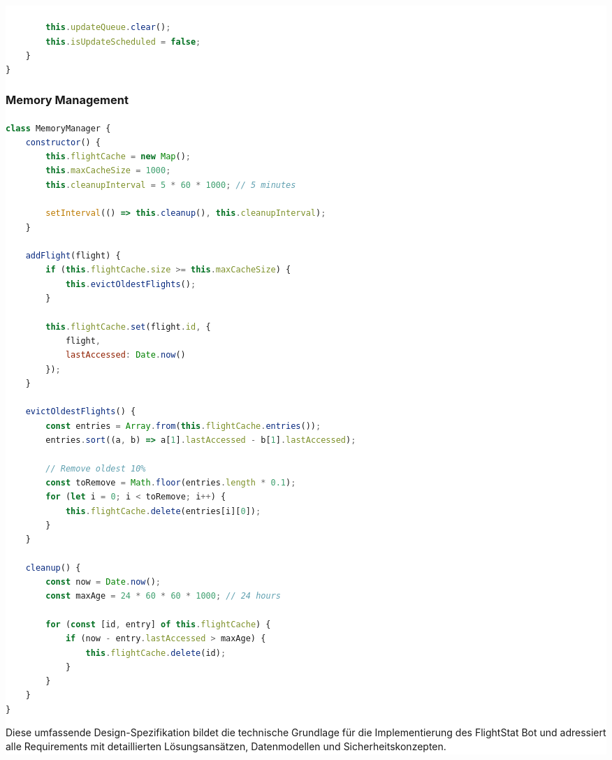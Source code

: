 ```javascript
        
        this.updateQueue.clear();
        this.isUpdateScheduled = false;
    }
}
```

### Memory Management

```javascript
class MemoryManager {
    constructor() {
        this.flightCache = new Map();
        this.maxCacheSize = 1000;
        this.cleanupInterval = 5 * 60 * 1000; // 5 minutes
        
        setInterval(() => this.cleanup(), this.cleanupInterval);
    }
    
    addFlight(flight) {
        if (this.flightCache.size >= this.maxCacheSize) {
            this.evictOldestFlights();
        }
        
        this.flightCache.set(flight.id, {
            flight,
            lastAccessed: Date.now()
        });
    }
    
    evictOldestFlights() {
        const entries = Array.from(this.flightCache.entries());
        entries.sort((a, b) => a[1].lastAccessed - b[1].lastAccessed);
        
        // Remove oldest 10%
        const toRemove = Math.floor(entries.length * 0.1);
        for (let i = 0; i < toRemove; i++) {
            this.flightCache.delete(entries[i][0]);
        }
    }
    
    cleanup() {
        const now = Date.now();
        const maxAge = 24 * 60 * 60 * 1000; // 24 hours
        
        for (const [id, entry] of this.flightCache) {
            if (now - entry.lastAccessed > maxAge) {
                this.flightCache.delete(id);
            }
        }
    }
}
```

Diese umfassende Design-Spezifikation bildet die technische Grundlage für die Implementierung des FlightStat Bot und adressiert alle Requirements mit detaillierten Lösungsansätzen, Datenmodellen und Sicherheitskonzepten.